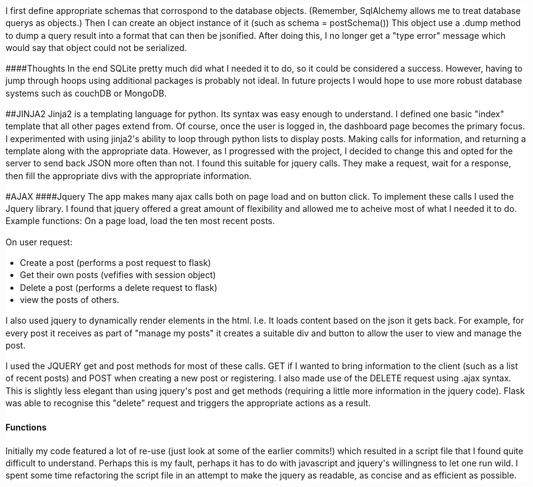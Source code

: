 I first define appropriate schemas that corrospond to the database objects. (Remember, SqlAlchemy allows me to treat database querys as objects.)
Then I can create an object instance of it (such as schema = postSchema())
This object use a .dump method to dump a query result into a format that can then be jsonified.
After doing this, I no longer get a "type error" message which would say that object could not be serialized.

####Thoughts
In the end SQLite pretty much did what I needed it to do, so it could be considered a success. However, having to jump through hoops using additional packages
is probably not ideal. In future projects I would hope to use more robust database systems such as couchDB or MongoDB.

##JINJA2
Jinja2 is a templating language for python. Its syntax was easy enough to understand. I defined one basic "index" template that all other pages extend from.
Of course, once the user is logged in, the dashboard page becomes the primary focus.
I experimented with using jinja2's ability to loop through python lists to display posts. Making calls for information, and returning a template along with the appropriate data.
However, as I progressed with the project, I decided to change this and opted for the server to send back JSON more often than not. I found this suitable for jquery calls.
 They make a request, wait for a response, then fill the appropriate divs with the appropriate information.


#AJAX
####Jquery
The app makes many ajax calls both on page load and on button click. To implement these calls I used the Jquery library.
I found that jquery offered a great amount of flexibility and allowed me to acheive most of what I needed it to do.
Example functions: 
On a page load, load the ten most recent posts.

On user request:

* Create a post (performs a post request to flask)
* Get their own posts (vefifies with session object)
* Delete a post (performs a delete request to flask)
* view the posts of others.

I also used jquery to dynamically render elements in the html. I.e. It loads content based on the json it gets back.
For example, for every post it receives as part of "manage my posts" it creates a suitable div and button to allow the user to view and manage the post.

I used the JQUERY get and post methods for most of these calls. GET if I wanted to bring information to the client (such as a list of recent posts) and POST when creating a new post or registering.
I also made use of the DELETE request using .ajax syntax. This is slightly less elegant than using jquery's post and get methods (requiring a little more information in the jquery code).
Flask was able to recognise this "delete" request and triggers the appropriate actions as a result.

#### Functions
Initially my code featured a lot of re-use (just look at some of the earlier commits!) which resulted in a script file that I found quite difficult to understand.
Perhaps this is my fault, perhaps it has to do with javascript and jquery's willingness to let one run wild.
I spent some time refactoring the script file in an attempt to make the jquery as readable, as concise and as efficient as possible.
